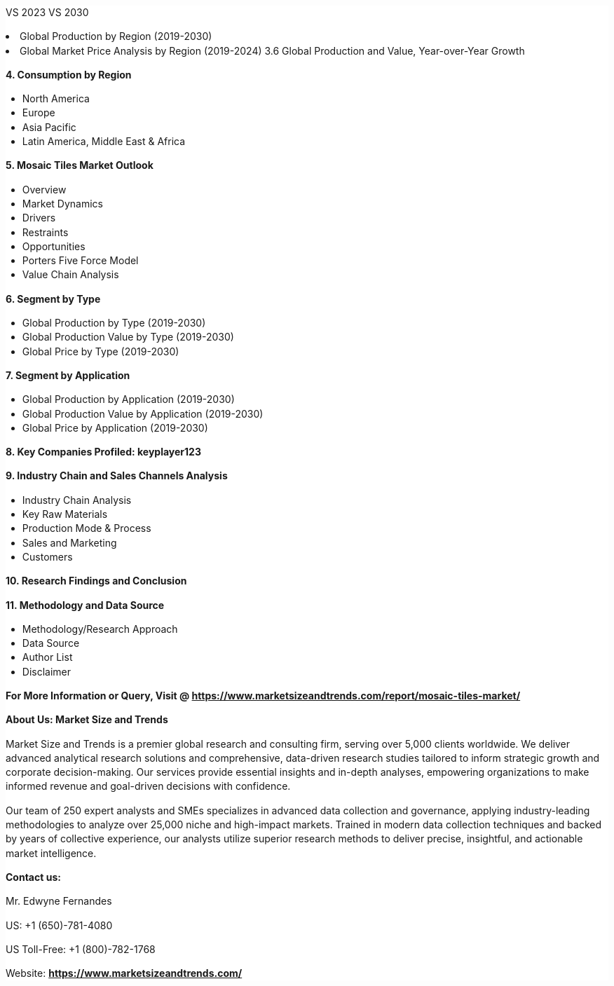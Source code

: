 VS 2023 VS 2030</li><li>Global Production by Region (2019-2030)</li><li>Global Market Price Analysis by Region (2019-2024) 3.6 Global Production and Value, Year-over-Year Growth</li></ul><p><strong>4. Consumption by Region</strong></p><ul><li>North America</li><li>Europe</li><li>Asia Pacific</li><li>Latin America, Middle East &amp; Africa</li></ul><p><strong>5. Mosaic Tiles Market Outlook</strong></p><ul><li>Overview</li><li>Market Dynamics</li><li>Drivers</li><li>Restraints</li><li>Opportunities</li><li>Porters Five Force Model</li><li>Value Chain Analysis&nbsp;</li></ul><p><strong>6. Segment by Type</strong></p><ul><li>Global Production by Type (2019-2030)</li><li>Global Production Value by Type (2019-2030)</li><li>Global Price by Type (2019-2030)</li></ul><p><strong>7. Segment by Application</strong></p><ul><li>Global Production by Application (2019-2030)</li><li>Global Production Value by Application (2019-2030)</li><li>Global Price by Application (2019-2030)</li></ul><p><strong>8. Key Companies Profiled: keyplayer123</strong></p><p><strong>9. Industry Chain and Sales Channels Analysis</strong></p><ul><li>Industry Chain Analysis</li><li>Key Raw Materials</li><li>Production Mode &amp; Process</li><li>Sales and Marketing</li><li>Customers</li></ul><p><strong>10. Research Findings and Conclusion</strong></p><p><strong>11. Methodology and Data Source</strong></p><ul><li>Methodology/Research Approach</li><li>Data Source</li><li>Author List</li><li>Disclaimer</li></ul></p><p><strong>For More Information or Query, Visit @ <a href="https://www.marketsizeandtrends.com/report/mosaic-tiles-market/">https://www.marketsizeandtrends.com/report/mosaic-tiles-market/</a></strong></p><p><strong>About Us: Market Size and Trends</strong></p><p>Market Size and Trends is a premier global research and consulting firm, serving over 5,000 clients worldwide. We deliver advanced analytical research solutions and comprehensive, data-driven research studies tailored to inform strategic growth and corporate decision-making. Our services provide essential insights and in-depth analyses, empowering organizations to make informed revenue and goal-driven decisions with confidence.</p><p>Our team of 250 expert analysts and SMEs specializes in advanced data collection and governance, applying industry-leading methodologies to analyze over 25,000 niche and high-impact markets. Trained in modern data collection techniques and backed by years of collective experience, our analysts utilize superior research methods to deliver precise, insightful, and actionable market intelligence.</p><p><strong>Contact us:</strong></p><p>Mr. Edwyne Fernandes</p><p>US: +1 (650)-781-4080</p><p>US Toll-Free: +1 (800)-782-1768</p><p>Website: <strong><a href="https://www.marketsizeandtrends.com/">https://www.marketsizeandtrends.com/</a></strong></p>
